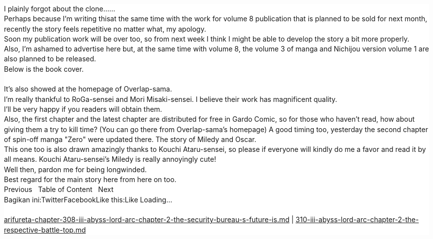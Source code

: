 I plainly forgot about the clone……<br/>
Perhaps because I’m writing thisat the same time with the work for volume 8 publication that is planned to be sold for next month, recently the story feels repetitive no matter what, my apology.<br/>
Soon my publication work will be over too, so from next week I think I might be able to develop the story a bit more properly.<br/>
Also, I’m ashamed to advertise here but, at the same time with volume 8, the volume 3 of manga and Nichijou version volume 1 are also planned to be released.<br/>
Below is the book cover.<br/>
                        <br/>
It’s also showed at the homepage of Overlap-sama.<br/>
I’m really thankful to RoGa-sensei and Mori Misaki-sensei. I believe their work has magnificent quality.<br/>
I’ll be very happy if you readers will obtain them.<br/>
Also, the first chapter and the latest chapter are distributed for free in Gardo Comic, so for those who haven’t read, how about giving them a try to kill time? (You can go there from Overlap-sama’s homepage) A good timing too, yesterday the second chapter of spin-off manga "Zero" were updated there. The story of Miledy and Oscar.<br/>
This one too is also drawn amazingly thanks to Kouchi Ataru-sensei, so please if everyone will kindly do me a favor and read it by all means. Kouchi Ataru-sensei’s Miledy is really annoyingly cute!<br/>
Well then, pardon me for being longwinded.<br/>
Best regard for the main story here from here on too.<br/>
Previous   Table of Content   Next<br/>
Bagikan ini:TwitterFacebookLike this:Like Loading... <br/> <br/>
[arifureta-chapter-308-iii-abyss-lord-arc-chapter-2-the-security-bureau-s-future-is.md](./arifureta-chapter-308-iii-abyss-lord-arc-chapter-2-the-security-bureau-s-future-is.md) | [310-iii-abyss-lord-arc-chapter-2-the-respective-battle-top.md](./arifureta-chapter-310-iii-abyss-lord-arc-chapter-2-the-respective-battle-top.md) <br/>

